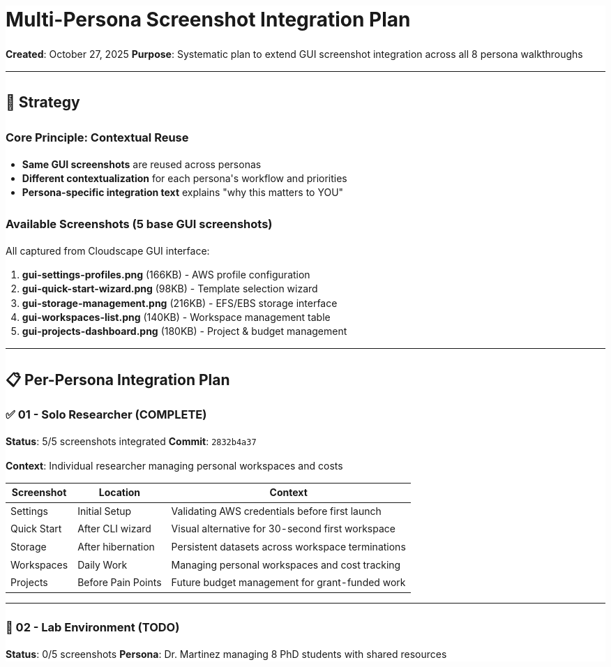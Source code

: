 # Multi-Persona Screenshot Integration Plan

**Created**: October 27, 2025
**Purpose**: Systematic plan to extend GUI screenshot integration across all 8 persona walkthroughs

---

## 🎯 Strategy

### Core Principle: Contextual Reuse
- **Same GUI screenshots** are reused across personas
- **Different contextualization** for each persona's workflow and priorities
- **Persona-specific integration text** explains "why this matters to YOU"

### Available Screenshots (5 base GUI screenshots)
All captured from Cloudscape GUI interface:

1. **gui-settings-profiles.png** (166KB) - AWS profile configuration
2. **gui-quick-start-wizard.png** (98KB) - Template selection wizard
3. **gui-storage-management.png** (216KB) - EFS/EBS storage interface
4. **gui-workspaces-list.png** (140KB) - Workspace management table
5. **gui-projects-dashboard.png** (180KB) - Project & budget management

---

## 📋 Per-Persona Integration Plan

### ✅ 01 - Solo Researcher (COMPLETE)
**Status**: 5/5 screenshots integrated
**Commit**: `2832b4a37`

**Context**: Individual researcher managing personal workspaces and costs

| Screenshot | Location | Context |
|------------|----------|---------|
| Settings | Initial Setup | Validating AWS credentials before first launch |
| Quick Start | After CLI wizard | Visual alternative for 30-second first workspace |
| Storage | After hibernation | Persistent datasets across workspace terminations |
| Workspaces | Daily Work | Managing personal workspaces and cost tracking |
| Projects | Before Pain Points | Future budget management for grant-funded work |

---

### 🔄 02 - Lab Environment (TODO)
**Status**: 0/5 screenshots
**Persona**: Dr. Martinez managing 8 PhD students with shared resources
